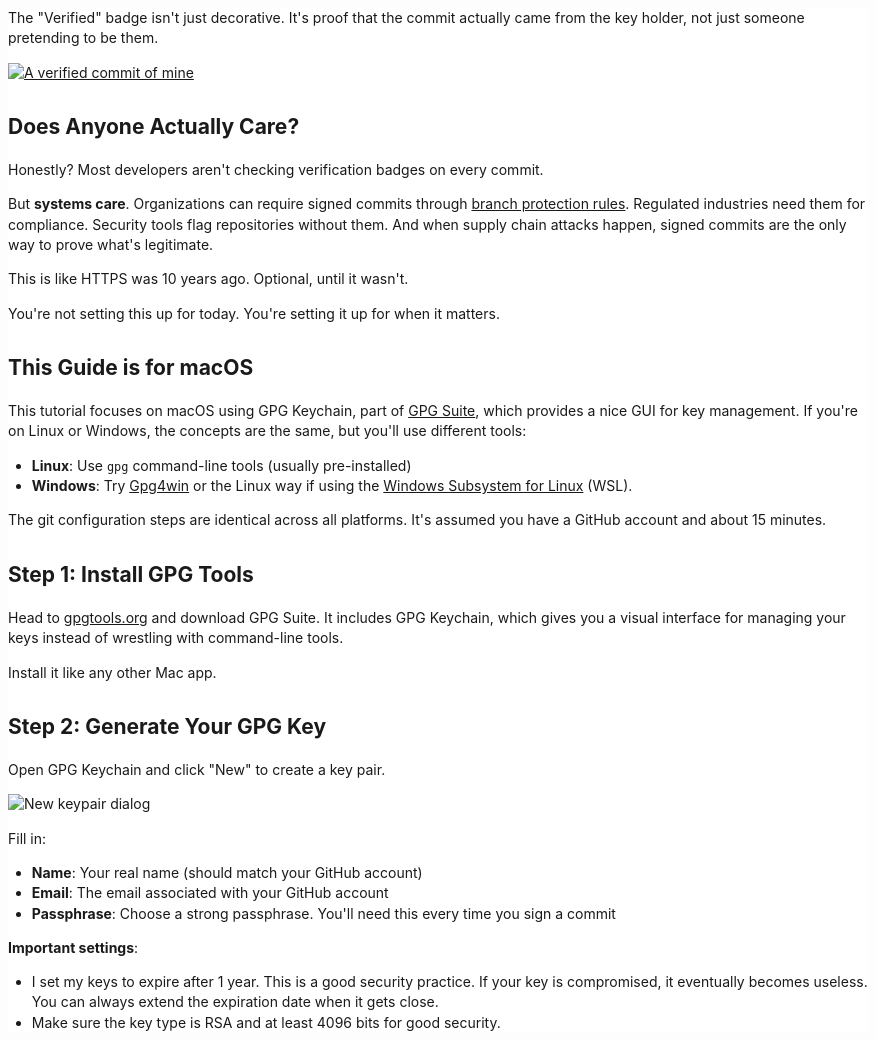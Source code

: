The "Verified" badge isn't just decorative. It's proof that the commit actually came from the key holder, not just someone pretending to be them.

[![A verified commit of mine](https://www.nickyt.co/images/posts/_uploads_articles_vyh3zv8o1r0x2pui3bic.png)](https://github.com/nickytonline/mcp-typescript-template/commit/76563e5c89aad52c3d8d5cc76662e519e388ca5f)

## Does Anyone Actually Care?

Honestly? Most developers aren't checking verification badges on every commit.

But **systems care**. Organizations can require signed commits through [branch protection rules](https://docs.github.com/en/repositories/configuring-branches-and-merges-in-your-repository/managing-protected-branches/managing-a-branch-protection-rule). Regulated industries need them for compliance. Security tools flag repositories without them. And when supply chain attacks happen, signed commits are the only way to prove what's legitimate.

This is like HTTPS was 10 years ago. Optional, until it wasn't.

You're not setting this up for today. You're setting it up for when it matters.

## This Guide is for macOS

This tutorial focuses on macOS using GPG Keychain, part of [GPG Suite](url), which provides a nice GUI for key management. If you're on Linux or Windows, the concepts are the same, but you'll use different tools:

- **Linux**: Use `gpg` command-line tools (usually pre-installed)
- **Windows**: Try [Gpg4win](https://gpg4win.org/) or the Linux way if using the [Windows Subsystem for Linux](https://learn.microsoft.com/en-us/windows/wsl/about) (WSL).

The git configuration steps are identical across all platforms. It's assumed you have a GitHub account and about 15 minutes.

## Step 1: Install GPG Tools

Head to [gpgtools.org](https://gpgtools.org/) and download GPG Suite. It includes GPG Keychain, which gives you a visual interface for managing your keys instead of wrestling with command-line tools.

Install it like any other Mac app.

## Step 2: Generate Your GPG Key

Open GPG Keychain and click "New" to create a key pair.

![New keypair dialog](https://www.nickyt.co/images/posts/_uploads_articles_5m5s86ck9firk1zwlf5k.png)

Fill in:
- **Name**: Your real name (should match your GitHub account)
- **Email**: The email associated with your GitHub account
- **Passphrase**: Choose a strong passphrase. You'll need this every time you sign a commit

**Important settings**:
- I set my keys to expire after 1 year. This is a good security practice. If your key is compromised, it eventually becomes useless. You can always extend the expiration date when it gets close.
- Make sure the key type is RSA and at least 4096 bits for good security.
